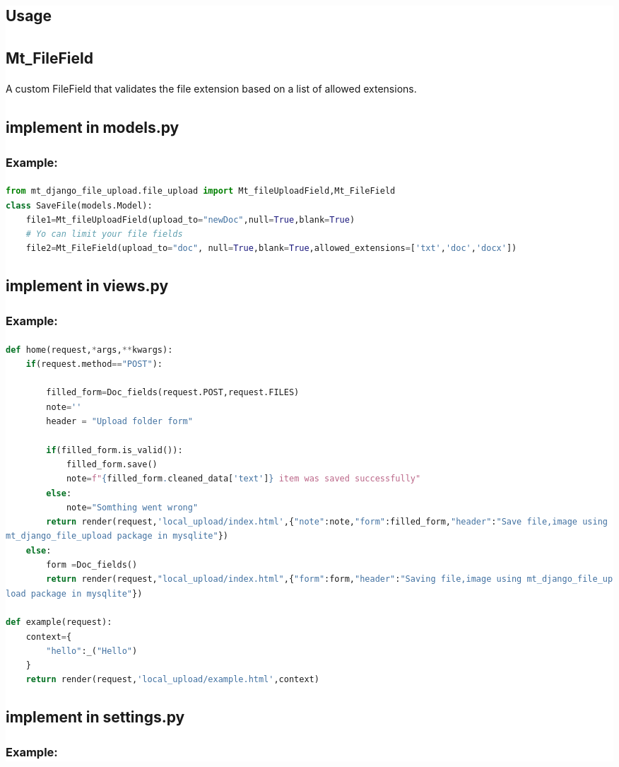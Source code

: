 
## Usage

## Mt_FileField

A custom FileField that validates the file extension based on a list of allowed extensions.



## implement in models.py
### Example:


```py
from mt_django_file_upload.file_upload import Mt_fileUploadField,Mt_FileField
class SaveFile(models.Model):
    file1=Mt_fileUploadField(upload_to="newDoc",null=True,blank=True)
    # Yo can limit your file fields
    file2=Mt_FileField(upload_to="doc", null=True,blank=True,allowed_extensions=['txt','doc','docx'])
```
## implement in views.py
### Example:

```py
def home(request,*args,**kwargs):
    if(request.method=="POST"):

        filled_form=Doc_fields(request.POST,request.FILES)
        note=''
        header = "Upload folder form"

        if(filled_form.is_valid()):
            filled_form.save()
            note=f"{filled_form.cleaned_data['text']} item was saved successfully"
        else:
            note="Somthing went wrong"
        return render(request,'local_upload/index.html',{"note":note,"form":filled_form,"header":"Save file,image using mt_django_file_upload package in mysqlite"})    
    else:
        form =Doc_fields()
        return render(request,"local_upload/index.html",{"form":form,"header":"Saving file,image using mt_django_file_upload package in mysqlite"})
    
def example(request):
    context={
        "hello":_("Hello")
    }
    return render(request,'local_upload/example.html',context)
```
## implement in settings.py
### Example:
